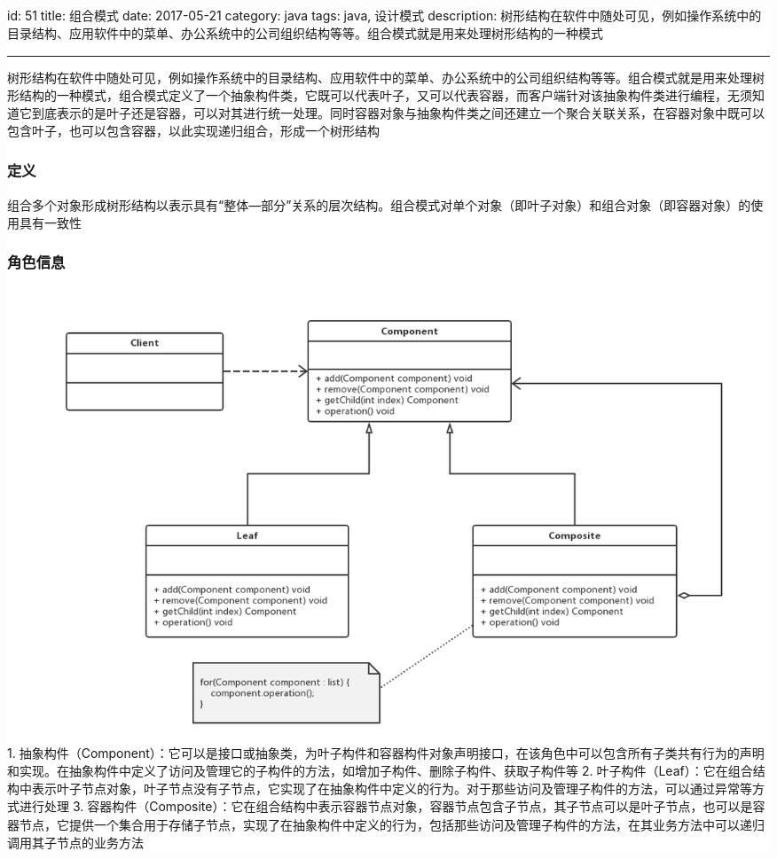 id: 51
title: 组合模式
date: 2017-05-21
category: java
tags: java, 设计模式
description: 树形结构在软件中随处可见，例如操作系统中的目录结构、应用软件中的菜单、办公系统中的公司组织结构等等。组合模式就是用来处理树形结构的一种模式

------
树形结构在软件中随处可见，例如操作系统中的目录结构、应用软件中的菜单、办公系统中的公司组织结构等等。组合模式就是用来处理树形结构的一种模式，组合模式定义了一个抽象构件类，它既可以代表叶子，又可以代表容器，而客户端针对该抽象构件类进行编程，无须知道它到底表示的是叶子还是容器，可以对其进行统一处理。同时容器对象与抽象构件类之间还建立一个聚合关联关系，在容器对象中既可以包含叶子，也可以包含容器，以此实现递归组合，形成一个树形结构

### 定义
组合多个对象形成树形结构以表示具有“整体—部分”关系的层次结构。组合模式对单个对象（即叶子对象）和组合对象（即容器对象）的使用具有一致性

### 角色信息
<img src='/images/java/2017/05/21/001.png' width='800px' style='display:block; margin:0px auto;'>
1. 抽象构件（Component）：它可以是接口或抽象类，为叶子构件和容器构件对象声明接口，在该角色中可以包含所有子类共有行为的声明和实现。在抽象构件中定义了访问及管理它的子构件的方法，如增加子构件、删除子构件、获取子构件等
2. 叶子构件（Leaf）：它在组合结构中表示叶子节点对象，叶子节点没有子节点，它实现了在抽象构件中定义的行为。对于那些访问及管理子构件的方法，可以通过异常等方式进行处理
3. 容器构件（Composite）：它在组合结构中表示容器节点对象，容器节点包含子节点，其子节点可以是叶子节点，也可以是容器节点，它提供一个集合用于存储子节点，实现了在抽象构件中定义的行为，包括那些访问及管理子构件的方法，在其业务方法中可以递归调用其子节点的业务方法

